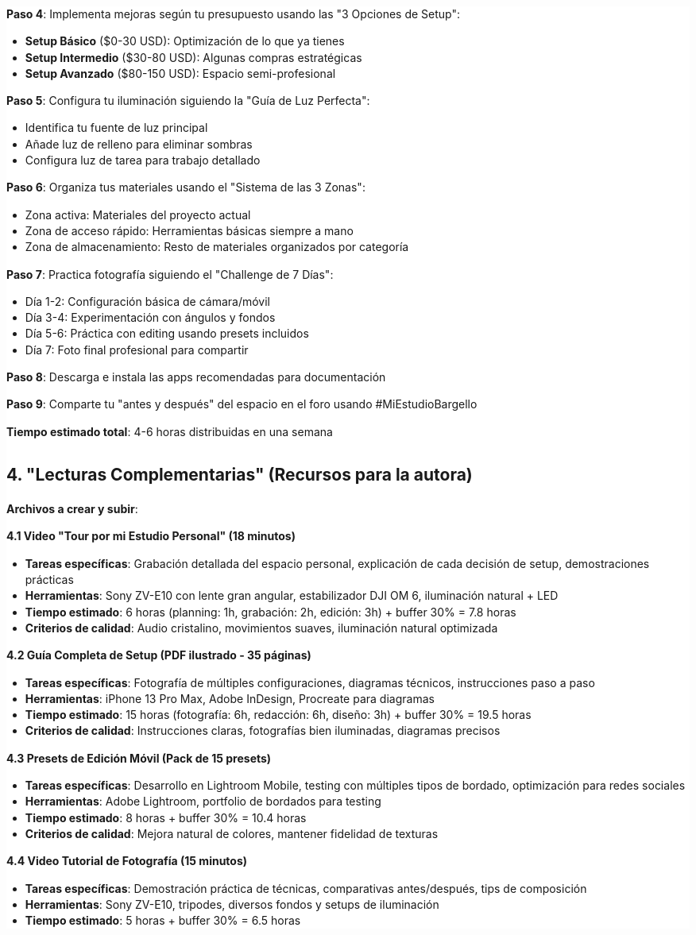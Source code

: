 **Paso 4**: Implementa mejoras según tu presupuesto usando las "3 Opciones de Setup":
   - **Setup Básico** ($0-30 USD): Optimización de lo que ya tienes
   - **Setup Intermedio** ($30-80 USD): Algunas compras estratégicas
   - **Setup Avanzado** ($80-150 USD): Espacio semi-profesional

**Paso 5**: Configura tu iluminación siguiendo la "Guía de Luz Perfecta":
   - Identifica tu fuente de luz principal
   - Añade luz de relleno para eliminar sombras
   - Configura luz de tarea para trabajo detallado

**Paso 6**: Organiza tus materiales usando el "Sistema de las 3 Zonas":
   - Zona activa: Materiales del proyecto actual
   - Zona de acceso rápido: Herramientas básicas siempre a mano
   - Zona de almacenamiento: Resto de materiales organizados por categoría

**Paso 7**: Practica fotografía siguiendo el "Challenge de 7 Días":
   - Día 1-2: Configuración básica de cámara/móvil
   - Día 3-4: Experimentación con ángulos y fondos
   - Día 5-6: Práctica con editing usando presets incluidos
   - Día 7: Foto final profesional para compartir

**Paso 8**: Descarga e instala las apps recomendadas para documentación

**Paso 9**: Comparte tu "antes y después" del espacio en el foro usando #MiEstudioBargello

**Tiempo estimado total**: 4-6 horas distribuidas en una semana

## 4. "Lecturas Complementarias" (Recursos para la autora)

**Archivos a crear y subir**:

**4.1 Video "Tour por mi Estudio Personal" (18 minutos)**
- **Tareas específicas**: Grabación detallada del espacio personal, explicación de cada decisión de setup, demostraciones prácticas
- **Herramientas**: Sony ZV-E10 con lente gran angular, estabilizador DJI OM 6, iluminación natural + LED
- **Tiempo estimado**: 6 horas (planning: 1h, grabación: 2h, edición: 3h) + buffer 30% = 7.8 horas
- **Criterios de calidad**: Audio cristalino, movimientos suaves, iluminación natural optimizada

**4.2 Guía Completa de Setup (PDF ilustrado - 35 páginas)**
- **Tareas específicas**: Fotografía de múltiples configuraciones, diagramas técnicos, instrucciones paso a paso
- **Herramientas**: iPhone 13 Pro Max, Adobe InDesign, Procreate para diagramas
- **Tiempo estimado**: 15 horas (fotografía: 6h, redacción: 6h, diseño: 3h) + buffer 30% = 19.5 horas
- **Criterios de calidad**: Instrucciones claras, fotografías bien iluminadas, diagramas precisos

**4.3 Presets de Edición Móvil (Pack de 15 presets)**
- **Tareas específicas**: Desarrollo en Lightroom Mobile, testing con múltiples tipos de bordado, optimización para redes sociales
- **Herramientas**: Adobe Lightroom, portfolio de bordados para testing
- **Tiempo estimado**: 8 horas + buffer 30% = 10.4 horas
- **Criterios de calidad**: Mejora natural de colores, mantener fidelidad de texturas

**4.4 Video Tutorial de Fotografía (15 minutos)**
- **Tareas específicas**: Demostración práctica de técnicas, comparativas antes/después, tips de composición
- **Herramientas**: Sony ZV-E10, tripodes, diversos fondos y setups de iluminación
- **Tiempo estimado**: 5 horas + buffer 30% = 6.5 horas
